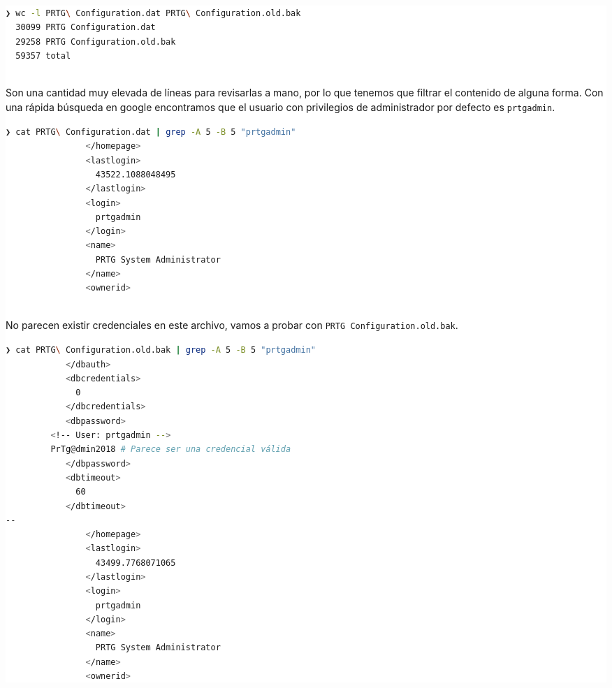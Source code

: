 ```zsh
❯ wc -l PRTG\ Configuration.dat PRTG\ Configuration.old.bak
  30099 PRTG Configuration.dat
  29258 PRTG Configuration.old.bak
  59357 total

```
<br>Son una cantidad muy elevada de líneas para revisarlas a mano, por lo que tenemos que filtrar el contenido de alguna forma. Con una rápida búsqueda en google encontramos que el usuario con 
privilegios de administrador por defecto es `prtgadmin`.

```zsh
❯ cat PRTG\ Configuration.dat | grep -A 5 -B 5 "prtgadmin"
                </homepage>
                <lastlogin>
                  43522.1088048495
                </lastlogin>
                <login>
                  prtgadmin
                </login>
                <name>
                  PRTG System Administrator
                </name>
                <ownerid>

```

<br>No parecen existir credenciales en este archivo, vamos a probar con `PRTG Configuration.old.bak`.

```zsh
❯ cat PRTG\ Configuration.old.bak | grep -A 5 -B 5 "prtgadmin"
            </dbauth>
            <dbcredentials>
              0
            </dbcredentials>
            <dbpassword>
	     <!-- User: prtgadmin -->
	     PrTg@dmin2018 # Parece ser una credencial válida
            </dbpassword>
            <dbtimeout>
              60
            </dbtimeout>
--
                </homepage>
                <lastlogin>
                  43499.7768071065
                </lastlogin>
                <login>
                  prtgadmin
                </login>
                <name>
                  PRTG System Administrator
                </name>
                <ownerid>
```
